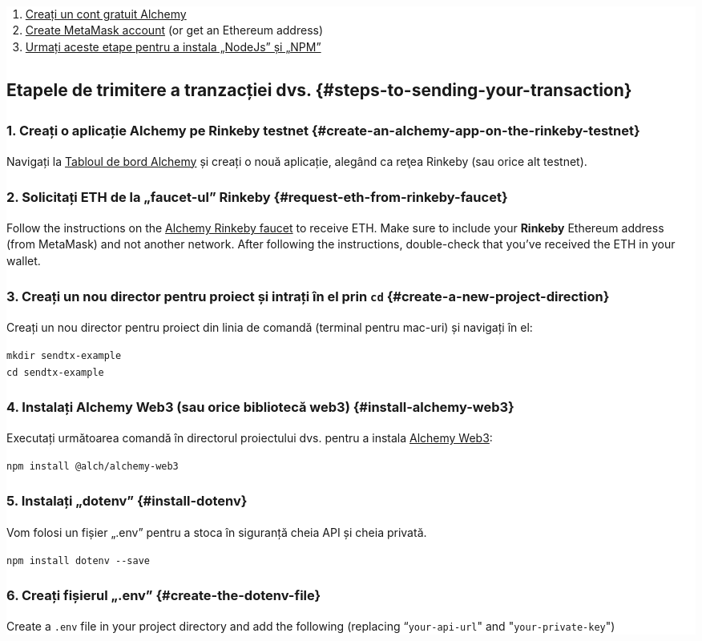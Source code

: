 1.  [Creați un cont gratuit Alchemy](https://dashboard.alchemyapi.io/signup/)
2.  [Create MetaMask account](https://metamask.io/) (or get an Ethereum address)
3.  [Urmați aceste etape pentru a instala „NodeJs” și „NPM”](https://docs.alchemy.com/alchemy/guides/alchemy-for-macs)

## Etapele de trimitere a tranzacției dvs. {#steps-to-sending-your-transaction}

### 1\. Creați o aplicație Alchemy pe Rinkeby testnet {#create-an-alchemy-app-on-the-rinkeby-testnet}

Navigați la [Tabloul de bord Alchemy](https://dashboard.alchemyapi.io/) și creați o nouă aplicație, alegând ca reţea Rinkeby (sau orice alt testnet).

### 2\. Solicitați ETH de la „faucet-ul” Rinkeby {#request-eth-from-rinkeby-faucet}

Follow the instructions on the [Alchemy Rinkeby faucet](https://www.rinkebyfaucet.com/) to receive ETH. Make sure to include your **Rinkeby** Ethereum address (from MetaMask) and not another network. After following the instructions, double-check that you’ve received the ETH in your wallet.

### 3\. Creați un nou director pentru proiect și intrați în el prin `cd` {#create-a-new-project-direction}

Creați un nou director pentru proiect din linia de comandă (terminal pentru mac-uri) și navigați în el:

```
mkdir sendtx-example
cd sendtx-example
```

### 4\. Instalați Alchemy Web3 (sau orice bibliotecă web3) {#install-alchemy-web3}

Executați următoarea comandă în directorul proiectului dvs. pentru a instala [Alchemy Web3](https://docs.alchemyapi.io/documentation/alchemy-web3):

```
npm install @alch/alchemy-web3
```

### 5\. Instalați „dotenv” {#install-dotenv}

Vom folosi un fișier „.env” pentru a stoca în siguranță cheia API și cheia privată.

```
npm install dotenv --save
```

### 6\. Creați fișierul „.env” {#create-the-dotenv-file}

Create a `.env` file in your project directory and add the following (replacing “`your-api-url`" and "`your-private-key`")
